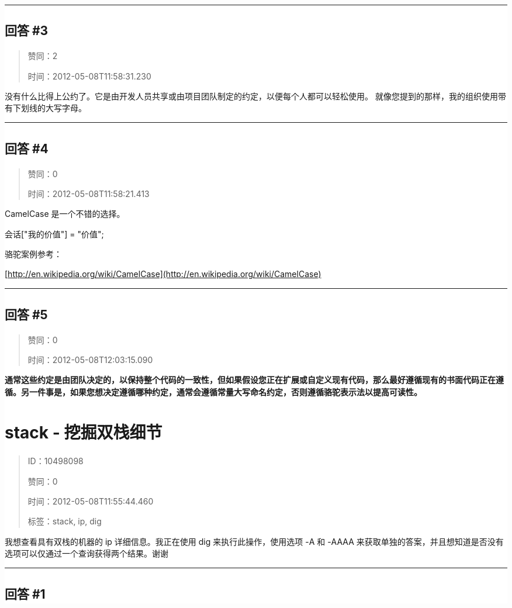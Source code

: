 * * *

## 回答 #3

> 赞同：2
> 
> 时间：2012-05-08T11:58:31.230

没有什么比得上公约了。它是由开发人员共享或由项目团队制定的约定，以便每个人都可以轻松使用。
就像您提到的那样，我的组织使用带有下划线的大写字母。

* * *

## 回答 #4

> 赞同：0
> 
> 时间：2012-05-08T11:58:21.413

CamelCase 是一个不错的选择。

会话["我的价值"] = "价值";

骆驼案例参考：

[http://en.wikipedia.org/wiki/CamelCase](http://en.wikipedia.org/wiki/CamelCase)

* * *

## 回答 #5

> 赞同：0
> 
> 时间：2012-05-08T12:03:15.090

**通常这些约定是由团队决定的，以保持整个代码的一致性，但如果假设您正在扩展或自定义现有代码，那么最好遵循现有的书面代码正在遵循。另一件事是，如果您想决定遵循哪种约定，通常会遵循常量大写命名约定，否则遵循骆驼表示法以提高可读性。**

# stack - 挖掘双栈细节

> ID：10498098
> 
> 赞同：0
> 
> 时间：2012-05-08T11:55:44.460
> 
> 标签：stack, ip, dig

我想查看具有双栈的机器的 ip 详细信息。我正在使用 dig 来执行此操作，使用选项 -A 和 -AAAA 来获取单独的答案，并且想知道是否没有选项可以仅通过一个查询获得两个结果。谢谢

* * *

## 回答 #1

